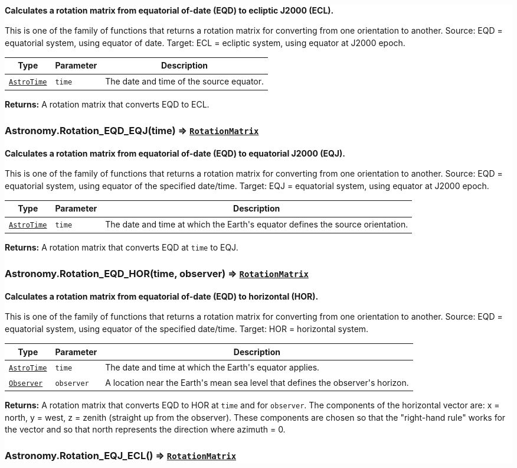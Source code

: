 **Calculates a rotation matrix from equatorial of-date (EQD) to ecliptic J2000 (ECL).**

This is one of the family of functions that returns a rotation matrix
for converting from one orientation to another.
Source: EQD = equatorial system, using equator of date.
Target: ECL = ecliptic system, using equator at J2000 epoch.

| Type | Parameter | Description |
| --- | --- | --- |
| [`AstroTime`](#AstroTime) | `time` | The date and time of the source equator. |

**Returns:** A rotation matrix that converts EQD to ECL.

<a name="Astronomy.Rotation_EQD_EQJ"></a>
### Astronomy.Rotation_EQD_EQJ(time) &#8658; [`RotationMatrix`](#RotationMatrix)

**Calculates a rotation matrix from equatorial of-date (EQD) to equatorial J2000 (EQJ).**

This is one of the family of functions that returns a rotation matrix
for converting from one orientation to another.
Source: EQD = equatorial system, using equator of the specified date/time.
Target: EQJ = equatorial system, using equator at J2000 epoch.

| Type | Parameter | Description |
| --- | --- | --- |
| [`AstroTime`](#AstroTime) | `time` | The date and time at which the Earth's equator defines the source orientation. |

**Returns:** A rotation matrix that converts EQD at `time` to EQJ.

<a name="Astronomy.Rotation_EQD_HOR"></a>
### Astronomy.Rotation_EQD_HOR(time, observer) &#8658; [`RotationMatrix`](#RotationMatrix)

**Calculates a rotation matrix from equatorial of-date (EQD) to horizontal (HOR).**

This is one of the family of functions that returns a rotation matrix
for converting from one orientation to another.
Source: EQD = equatorial system, using equator of the specified date/time.
Target: HOR = horizontal system.

| Type | Parameter | Description |
| --- | --- | --- |
| [`AstroTime`](#AstroTime) | `time` | The date and time at which the Earth's equator applies. |
| [`Observer`](#Observer) | `observer` | A location near the Earth's mean sea level that defines the observer's horizon. |

**Returns:** A rotation matrix that converts EQD to HOR at `time` and for `observer`. The components of the horizontal vector are: x = north, y = west, z = zenith (straight up from the observer). These components are chosen so that the "right-hand rule" works for the vector and so that north represents the direction where azimuth = 0.

<a name="Astronomy.Rotation_EQJ_ECL"></a>
### Astronomy.Rotation_EQJ_ECL() &#8658; [`RotationMatrix`](#RotationMatrix)
